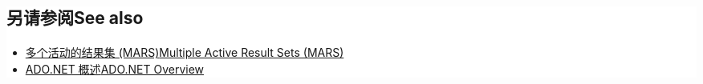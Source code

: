 ## <a name="see-also"></a><span data-ttu-id="11d9d-184">另请参阅</span><span class="sxs-lookup"><span data-stu-id="11d9d-184">See also</span></span>

- [<span data-ttu-id="11d9d-185">多个活动的结果集 (MARS)</span><span class="sxs-lookup"><span data-stu-id="11d9d-185">Multiple Active Result Sets (MARS)</span></span>](multiple-active-result-sets-mars.md)
- [<span data-ttu-id="11d9d-186">ADO.NET 概述</span><span class="sxs-lookup"><span data-stu-id="11d9d-186">ADO.NET Overview</span></span>](../ado-net-overview.md)
